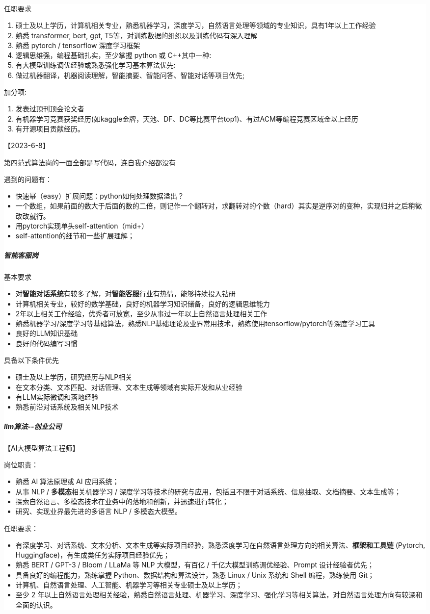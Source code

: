 任职要求
1. 硕士及以上学历，计算机相关专业，熟悉机器学习，深度学习，自然语言处理等领域的专业知识，具有1年以上工作经验
2. 熟悉 transformer, bert, gpt, T5等，对训练数据的组织以及训练代码有深入理解
3. 熟悉 pytorch / tensorflow 深度学习框架
4. 逻辑思维强，编程基础扎实，至少掌握 python 或 C++其中一种:
5. 有大模型训练调优经验或熟悉强化学习基本算法优先:
6. 做过机器翻译，机器阅读理解，智能摘要、智能问答、智能对话等项目优先;

加分项:
1. 发表过顶刊顶会论文者
2. 有机器学习竞赛获奖经历(如kaggle金牌，天池、DF、DC等比赛平台top1)、有过ACM等编程竞赛区域金以上经历
3. 有开源项目贡献经历。

【2023-6-8】

第四范式算法岗的一面全部是写代码，连自我介绍都没有

遇到的问题有：
- 快速幂（easy）扩展问题：python如何处理数据溢出？
- 一个数组，如果前面的数大于后面的数的二倍，则记作一个翻转对，求翻转对的个数（hard）其实是逆序对的变种，实现归并之后稍微改改就行。
- 用pytorch实现单头self-attention（mid+）
- self-attention的细节和一些扩展理解；

##### 智能客服岗

基本要求
- 对**智能对话系统**有较多了解，对**智能客服**行业有热情，能够持续投入钻研
- 计算机相关专业，较好的数学基础，良好的机器学习知识储备，良好的逻辑思维能力
- 2年以上相关工作经验，优秀者可放宽，至少从事过一年以上自然语言处理相关工作
- 熟悉机器学习/深度学习等基础算法，熟悉NLP基础理论及业界常用技术，熟练使用tensorflow/pytorch等深度学习工具
- 良好的LLM知识基础
- 良好的代码编写习惯

具备以下条件优先
- 硕士及以上学历，研究经历与NLP相关
- 在文本分类、文本匹配、对话管理、文本生成等领域有实际开发和从业经验
- 有LLM实际微调和落地经验
- 熟悉前沿对话系统及相关NLP技术

##### llm算法--创业公司

【AI大模型算法工程师】

岗位职责：
- 熟悉 AI 算法原理或 AI 应用系统；
- 从事 NLP / **多模态**相关机器学习 / 深度学习等技术的研究与应用，包括且不限于对话系统、信息抽取、文档摘要、文本生成等；
- 探索自然语言、多模态技术在业务中的落地和创新，并迅速进行转化；
- 研究、实现业界最先进的多语言 NLP / 多模态大模型。

任职要求：
- 有深度学习、对话系统、文本分析、文本生成等实际项目经验，熟悉深度学习在自然语言处理方向的相关算法、**框架和工具链** (Pytorch, Huggingface)，有生成类任务实际项目经验优先；
- 熟悉 BERT / GPT-3 / Bloom / LLaMa 等 NLP 大模型，有百亿 / 千亿大模型训练调优经验、Prompt 设计经验者优先；
- 具备良好的编程能力，熟练掌握 Python、数据结构和算法设计，熟悉 Linux / Unix 系统和 Shell 编程，熟练使用 Git；
- 计算机、自然语言处理、人工智能、机器学习等相关专业硕士及以上学历；
- 至少 2 年以上自然语言处理相关经验，熟悉自然语言处理、机器学习、深度学习、强化学习等相关算法，对自然语言处理方向有较深和全面的认识。
